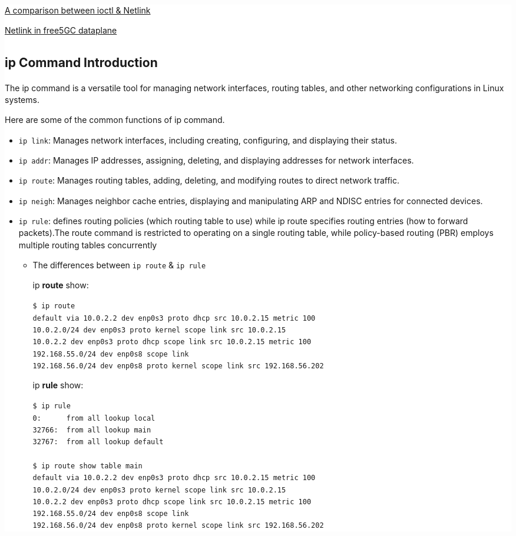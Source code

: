 [A comparison between ioctl & Netlink](<https://medium.com/thg-tech-blog/on-linux-netlink-d7af1987f89d>)

[Netlink in free5GC dataplane](<https://free5gc.org/blog/20230920/Introduction_of_gtp5g_and_some_kernel_concepts/#free5gc-upf>)

## ip Command Introduction
The ip command is a versatile tool for managing network interfaces, routing tables, and other networking configurations in Linux systems. 

Here are some of the common functions of ip command.

* ```ip link```: Manages network interfaces, including creating, configuring, and displaying their status.

* ```ip addr```: Manages IP addresses, assigning, deleting, and displaying addresses for network interfaces.

* ```ip route```: Manages routing tables, adding, deleting, and modifying routes to direct network traffic.

* ```ip neigh```: Manages neighbor cache entries, displaying and manipulating ARP and NDISC entries for connected devices.

* ```ip rule```: defines routing policies (which routing table to use) while ip route specifies routing entries (how to forward packets).The route command is restricted to operating on a single routing table, while policy-based routing (PBR) employs multiple routing tables concurrently
    * The differences between ```ip route``` & ```ip rule```

        ip **route** show: 
        ```
        $ ip route
        default via 10.0.2.2 dev enp0s3 proto dhcp src 10.0.2.15 metric 100 
        10.0.2.0/24 dev enp0s3 proto kernel scope link src 10.0.2.15 
        10.0.2.2 dev enp0s3 proto dhcp scope link src 10.0.2.15 metric 100 
        192.168.55.0/24 dev enp0s8 scope link 
        192.168.56.0/24 dev enp0s8 proto kernel scope link src 192.168.56.202
        ```

        ip **rule** show:
        ```
        $ ip rule 
        0:      from all lookup local
        32766:  from all lookup main
        32767:  from all lookup default

        $ ip route show table main
        default via 10.0.2.2 dev enp0s3 proto dhcp src 10.0.2.15 metric 100 
        10.0.2.0/24 dev enp0s3 proto kernel scope link src 10.0.2.15 
        10.0.2.2 dev enp0s3 proto dhcp scope link src 10.0.2.15 metric 100 
        192.168.55.0/24 dev enp0s8 scope link 
        192.168.56.0/24 dev enp0s8 proto kernel scope link src 192.168.56.202        
        ```


